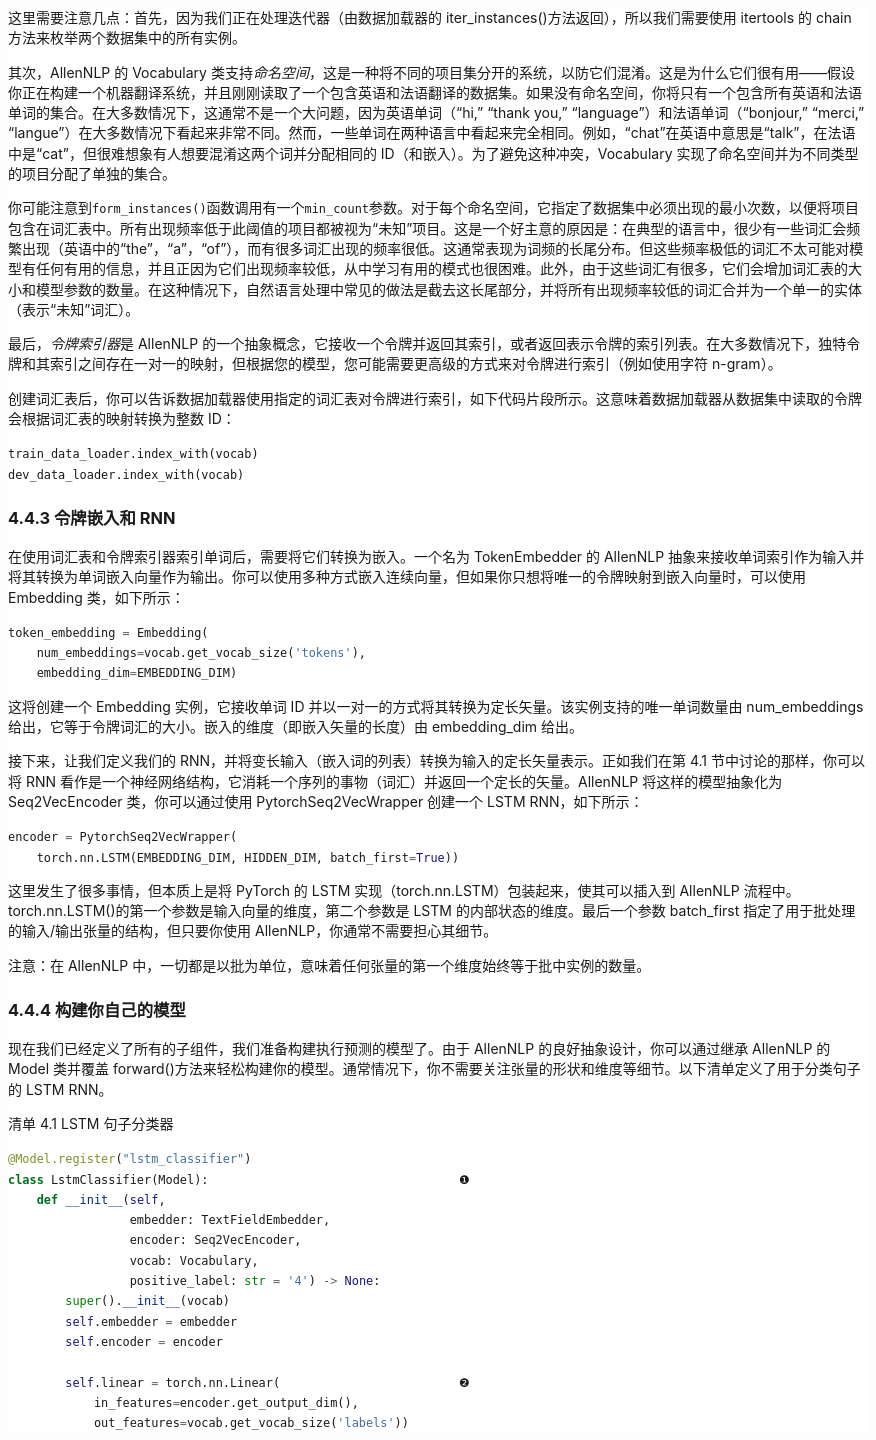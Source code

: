 这里需要注意几点：首先，因为我们正在处理迭代器（由数据加载器的 iter_instances()方法返回），所以我们需要使用 itertools 的 chain 方法来枚举两个数据集中的所有实例。

其次，AllenNLP 的 Vocabulary 类支持*命名空间*，这是一种将不同的项目集分开的系统，以防它们混淆。这是为什么它们很有用——假设你正在构建一个机器翻译系统，并且刚刚读取了一个包含英语和法语翻译的数据集。如果没有命名空间，你将只有一个包含所有英语和法语单词的集合。在大多数情况下，这通常不是一个大问题，因为英语单词（“hi,” “thank you,” “language”）和法语单词（“bonjour,” “merci,” “langue”）在大多数情况下看起来非常不同。然而，一些单词在两种语言中看起来完全相同。例如，“chat”在英语中意思是“talk”，在法语中是“cat”，但很难想象有人想要混淆这两个词并分配相同的 ID（和嵌入）。为了避免这种冲突，Vocabulary 实现了命名空间并为不同类型的项目分配了单独的集合。

你可能注意到`form_instances()`函数调用有一个`min_count`参数。对于每个命名空间，它指定了数据集中必须出现的最小次数，以便将项目包含在词汇表中。所有出现频率低于此阈值的项目都被视为“未知”项目。这是一个好主意的原因是：在典型的语言中，很少有一些词汇会频繁出现（英语中的“the”，“a”，“of”），而有很多词汇出现的频率很低。这通常表现为词频的长尾分布。但这些频率极低的词汇不太可能对模型有任何有用的信息，并且正因为它们出现频率较低，从中学习有用的模式也很困难。此外，由于这些词汇有很多，它们会增加词汇表的大小和模型参数的数量。在这种情况下，自然语言处理中常见的做法是截去这长尾部分，并将所有出现频率较低的词汇合并为一个单一的实体<UNK>（表示“未知”词汇）。

最后，*令牌索引器*是 AllenNLP 的一个抽象概念，它接收一个令牌并返回其索引，或者返回表示令牌的索引列表。在大多数情况下，独特令牌和其索引之间存在一对一的映射，但根据您的模型，您可能需要更高级的方式来对令牌进行索引（例如使用字符 n-gram）。

创建词汇表后，你可以告诉数据加载器使用指定的词汇表对令牌进行索引，如下代码片段所示。这意味着数据加载器从数据集中读取的令牌会根据词汇表的映射转换为整数 ID：

```py
train_data_loader.index_with(vocab)
dev_data_loader.index_with(vocab)
```

### 4.4.3 令牌嵌入和 RNN

在使用词汇表和令牌索引器索引单词后，需要将它们转换为嵌入。一个名为 TokenEmbedder 的 AllenNLP 抽象来接收单词索引作为输入并将其转换为单词嵌入向量作为输出。你可以使用多种方式嵌入连续向量，但如果你只想将唯一的令牌映射到嵌入向量时，可以使用 Embedding 类，如下所示：

```py
token_embedding = Embedding(
    num_embeddings=vocab.get_vocab_size('tokens'),
    embedding_dim=EMBEDDING_DIM)
```

这将创建一个 Embedding 实例，它接收单词 ID 并以一对一的方式将其转换为定长矢量。该实例支持的唯一单词数量由 num_embeddings 给出，它等于令牌词汇的大小。嵌入的维度（即嵌入矢量的长度）由 embedding_dim 给出。

接下来，让我们定义我们的 RNN，并将变长输入（嵌入词的列表）转换为输入的定长矢量表示。正如我们在第 4.1 节中讨论的那样，你可以将 RNN 看作是一个神经网络结构，它消耗一个序列的事物（词汇）并返回一个定长的矢量。AllenNLP 将这样的模型抽象化为 Seq2VecEncoder 类，你可以通过使用 PytorchSeq2VecWrapper 创建一个 LSTM RNN，如下所示：

```py
encoder = PytorchSeq2VecWrapper(
    torch.nn.LSTM(EMBEDDING_DIM, HIDDEN_DIM, batch_first=True))
```

这里发生了很多事情，但本质上是将 PyTorch 的 LSTM 实现（torch.nn.LSTM）包装起来，使其可以插入到 AllenNLP 流程中。torch.nn.LSTM()的第一个参数是输入向量的维度，第二个参数是 LSTM 的内部状态的维度。最后一个参数 batch_first 指定了用于批处理的输入/输出张量的结构，但只要你使用 AllenNLP，你通常不需要担心其细节。

注意：在 AllenNLP 中，一切都是以批为单位，意味着任何张量的第一个维度始终等于批中实例的数量。

### 4.4.4 构建你自己的模型

现在我们已经定义了所有的子组件，我们准备构建执行预测的模型了。由于 AllenNLP 的良好抽象设计，你可以通过继承 AllenNLP 的 Model 类并覆盖 forward()方法来轻松构建你的模型。通常情况下，你不需要关注张量的形状和维度等细节。以下清单定义了用于分类句子的 LSTM RNN。

清单 4.1 LSTM 句子分类器

```py
@Model.register("lstm_classifier")
class LstmClassifier(Model):                                   ❶
    def __init__(self,
                 embedder: TextFieldEmbedder,
                 encoder: Seq2VecEncoder,
                 vocab: Vocabulary,
                 positive_label: str = '4') -> None:
        super().__init__(vocab)
        self.embedder = embedder
        self.encoder = encoder

        self.linear = torch.nn.Linear(                         ❷
            in_features=encoder.get_output_dim(),
            out_features=vocab.get_vocab_size('labels'))
```